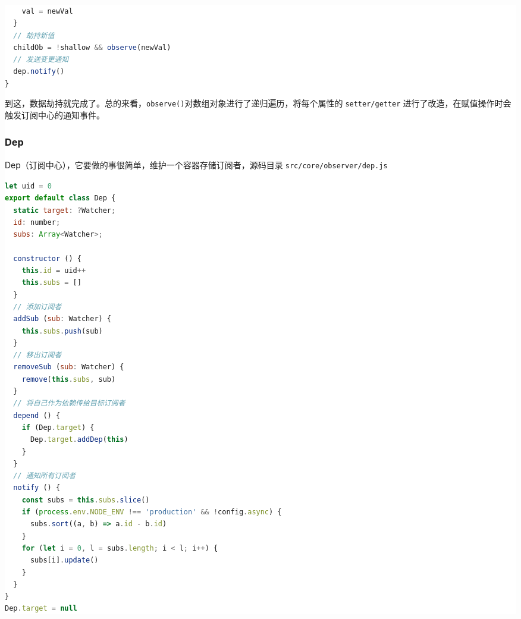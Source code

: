 ```js
    val = newVal
  }
  // 劫持新值
  childOb = !shallow && observe(newVal)
  // 发送变更通知
  dep.notify()
}
```

到这，数据劫持就完成了。总的来看，`observe()`对数组对象进行了递归遍历，将每个属性的 `setter/getter` 进行了改造，在赋值操作时会触发订阅中心的通知事件。

### Dep

Dep（订阅中心），它要做的事很简单，维护一个容器存储订阅者，源码目录 `src/core/observer/dep.js`

```js
let uid = 0
export default class Dep {
  static target: ?Watcher;
  id: number;
  subs: Array<Watcher>;

  constructor () {
    this.id = uid++
    this.subs = []
  }
  // 添加订阅者
  addSub (sub: Watcher) {
    this.subs.push(sub)
  }
  // 移出订阅者
  removeSub (sub: Watcher) {
    remove(this.subs, sub)
  }
  // 将自己作为依赖传给目标订阅者
  depend () {
    if (Dep.target) {
      Dep.target.addDep(this)
    }
  }
  // 通知所有订阅者
  notify () {
    const subs = this.subs.slice()
    if (process.env.NODE_ENV !== 'production' && !config.async) {
      subs.sort((a, b) => a.id - b.id)
    }
    for (let i = 0, l = subs.length; i < l; i++) {
      subs[i].update()
    }
  }
}
Dep.target = null
```

